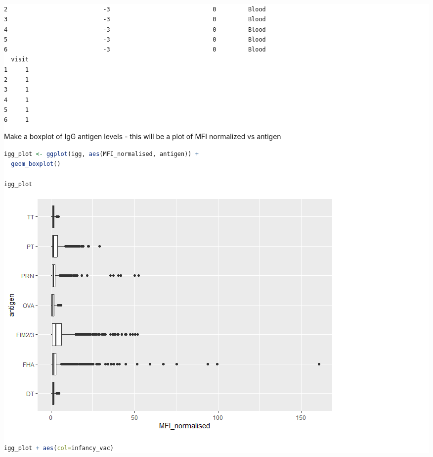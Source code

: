     2                           -3                             0         Blood
    3                           -3                             0         Blood
    4                           -3                             0         Blood
    5                           -3                             0         Blood
    6                           -3                             0         Blood
      visit
    1     1
    2     1
    3     1
    4     1
    5     1
    6     1

Make a boxplot of IgG antigen levels - this will be a plot of MFI
normalized vs antigen

``` r
igg_plot <- ggplot(igg, aes(MFI_normalised, antigen)) + 
  geom_boxplot() 

igg_plot
```

![](class15_files/figure-commonmark/unnamed-chunk-21-1.png)

``` r
igg_plot + aes(col=infancy_vac)
```
